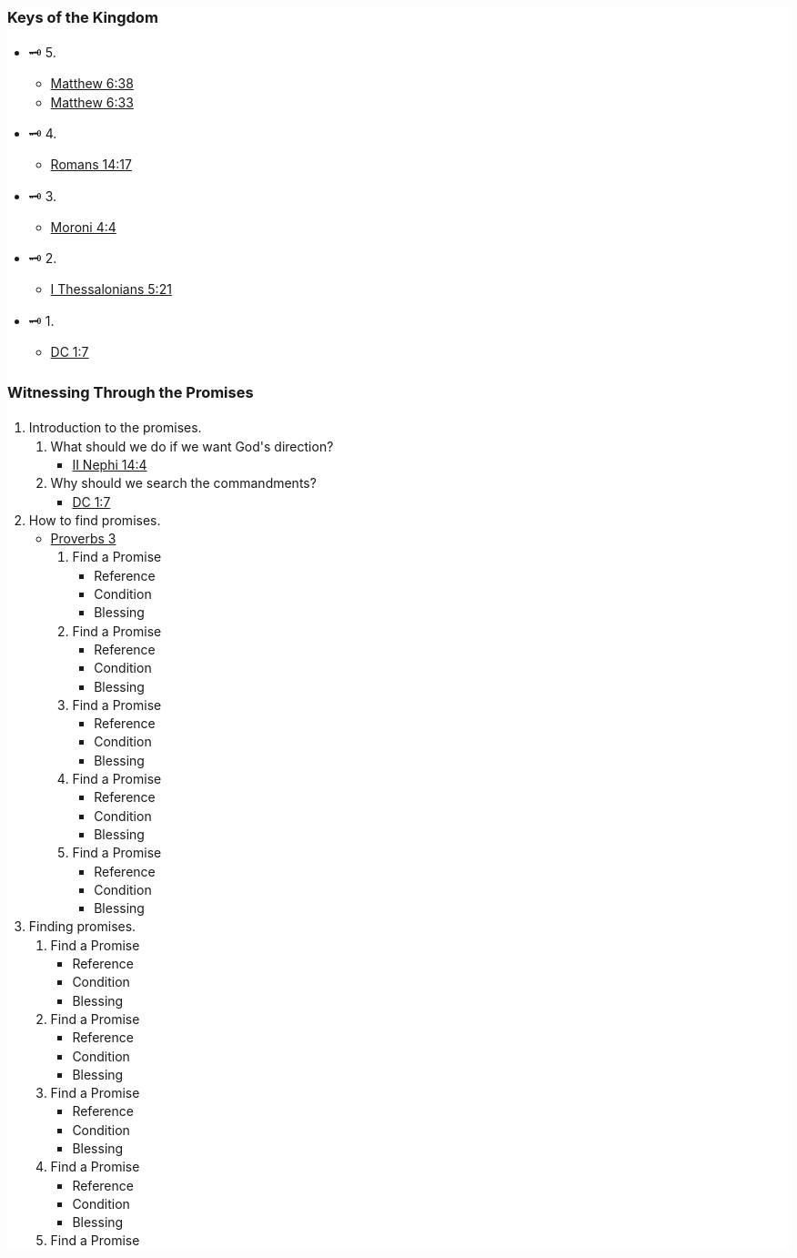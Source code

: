 
### Keys of the Kingdom

- 🗝️ 5.
	- [Matthew 6:38](http://www.scripturetoolbox.com/html/iv/Matthew/6.html#38)
	- [Matthew 6:33](http://www.scripturetoolbox.com/html/kjv/Matthew/6.html#33)

- 🗝️ 4.
	- [Romans 14:17](http://www.scripturetoolbox.com/html/iv/Romans/14.html#17)

- 🗝️ 3.
	- [Moroni 4:4](http://www.scripturetoolbox.com/html/1908aebom/Moroni/4.html#4)

- 🗝️ 2.
	- [I Thessalonians 5:21](http://www.scripturetoolbox.com/html/iv/1Thessalonians/5.html#21)

- 🗝️ 1.
	- [DC 1:7](http://www.scripturetoolbox.com/html/d_c/Section/1.html#7)


### Witnessing Through the Promises
1. Introduction to the promises.
	1. What should we do if we want God's direction? 
		- [II Nephi 14:4](http://www.scripturetoolbox.com/html/1908aebom/2Nephi/14.html#4)
	2. Why should we search the commandments?  
		- [DC 1:7](http://www.scripturetoolbox.com/html/d_c/Section/1.html#7)
2. How to find promises.
	- [Proverbs 3](http://www.scripturetoolbox.com/html/iv/Proverbs/3.html)
		1. Find a Promise
			- Reference
			- Condition
			- Blessing
		2. Find a Promise
			- Reference
			- Condition
			- Blessing
		3. Find a Promise
			- Reference
			- Condition
			- Blessing
		4. Find a Promise
			- Reference
			- Condition
			- Blessing
		5. Find a Promise
			- Reference
			- Condition
			- Blessing
3. Finding promises.
	1. Find a Promise
		- Reference
		- Condition
		- Blessing
	2. Find a Promise
		- Reference
		- Condition
		- Blessing
	3. Find a Promise
		- Reference
		- Condition
		- Blessing
	4. Find a Promise
		- Reference
		- Condition
		- Blessing
	5. Find a Promise